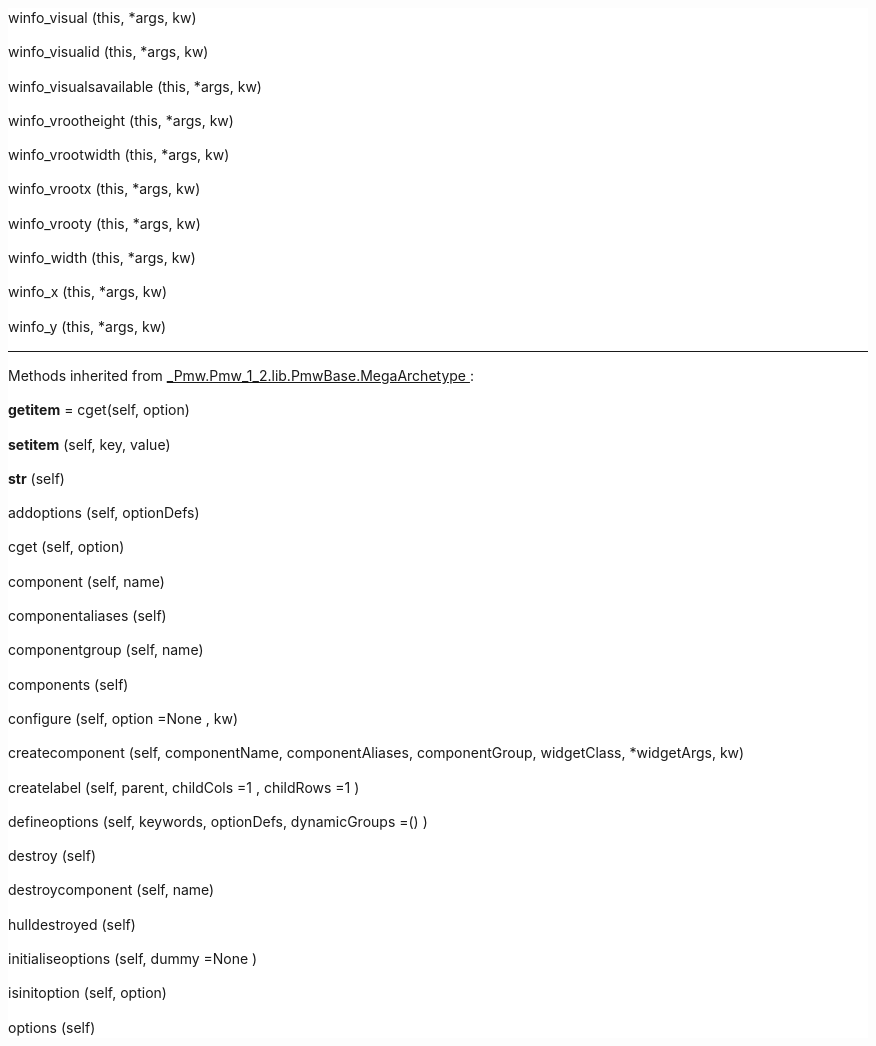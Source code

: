  winfo_visual  (this, *args, kw) 

 winfo_visualid  (this, *args, kw) 

 winfo_visualsavailable  (this, *args, kw) 

 winfo_vrootheight  (this, *args, kw) 

 winfo_vrootwidth  (this, *args, kw) 

 winfo_vrootx  (this, *args, kw) 

 winfo_vrooty  (this, *args, kw) 

 winfo_width  (this, *args, kw) 

 winfo_x  (this, *args, kw) 

 winfo_y  (this, *args, kw) 

* * *

Methods inherited from [ _Pmw.Pmw_1_2.lib.PmwBase.MegaArchetype
](/_Pmw.Pmw_1_2.lib.PmwBase.html) :  

 __getitem__  = cget(self, option) 

 __setitem__  (self, key, value) 

 __str__  (self) 

 addoptions  (self, optionDefs) 

 cget  (self, option) 

 component  (self, name) 

 componentaliases  (self) 

 componentgroup  (self, name) 

 components  (self) 

 configure  (self, option  =None  , kw) 

 createcomponent  (self, componentName, componentAliases, componentGroup, widgetClass, *widgetArgs, kw) 

 createlabel  (self, parent, childCols  =1  , childRows  =1  ) 

 defineoptions  (self, keywords, optionDefs, dynamicGroups  =()  ) 

 destroy  (self) 

 destroycomponent  (self, name) 

 hulldestroyed  (self) 

 initialiseoptions  (self, dummy  =None  ) 

 isinitoption  (self, option) 

 options  (self) 

  